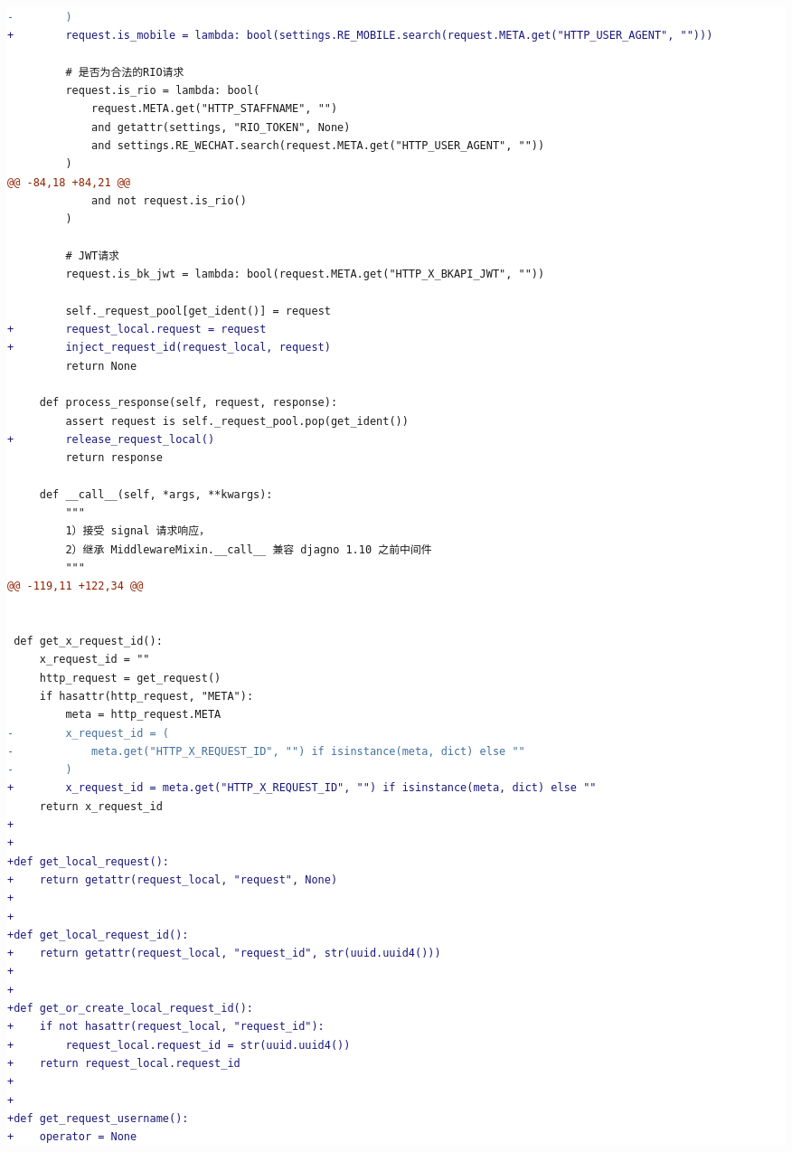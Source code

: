 ```diff
-        )
+        request.is_mobile = lambda: bool(settings.RE_MOBILE.search(request.META.get("HTTP_USER_AGENT", "")))
 
         # 是否为合法的RIO请求
         request.is_rio = lambda: bool(
             request.META.get("HTTP_STAFFNAME", "")
             and getattr(settings, "RIO_TOKEN", None)
             and settings.RE_WECHAT.search(request.META.get("HTTP_USER_AGENT", ""))
         )
@@ -84,18 +84,21 @@
             and not request.is_rio()
         )
 
         # JWT请求
         request.is_bk_jwt = lambda: bool(request.META.get("HTTP_X_BKAPI_JWT", ""))
 
         self._request_pool[get_ident()] = request
+        request_local.request = request
+        inject_request_id(request_local, request)
         return None
 
     def process_response(self, request, response):
         assert request is self._request_pool.pop(get_ident())
+        release_request_local()
         return response
 
     def __call__(self, *args, **kwargs):
         """
         1）接受 signal 请求响应，
         2）继承 MiddlewareMixin.__call__ 兼容 djagno 1.10 之前中间件
         """
@@ -119,11 +122,34 @@
 
 
 def get_x_request_id():
     x_request_id = ""
     http_request = get_request()
     if hasattr(http_request, "META"):
         meta = http_request.META
-        x_request_id = (
-            meta.get("HTTP_X_REQUEST_ID", "") if isinstance(meta, dict) else ""
-        )
+        x_request_id = meta.get("HTTP_X_REQUEST_ID", "") if isinstance(meta, dict) else ""
     return x_request_id
+
+
+def get_local_request():
+    return getattr(request_local, "request", None)
+
+
+def get_local_request_id():
+    return getattr(request_local, "request_id", str(uuid.uuid4()))
+
+
+def get_or_create_local_request_id():
+    if not hasattr(request_local, "request_id"):
+        request_local.request_id = str(uuid.uuid4())
+    return request_local.request_id
+
+
+def get_request_username():
+    operator = None
```
